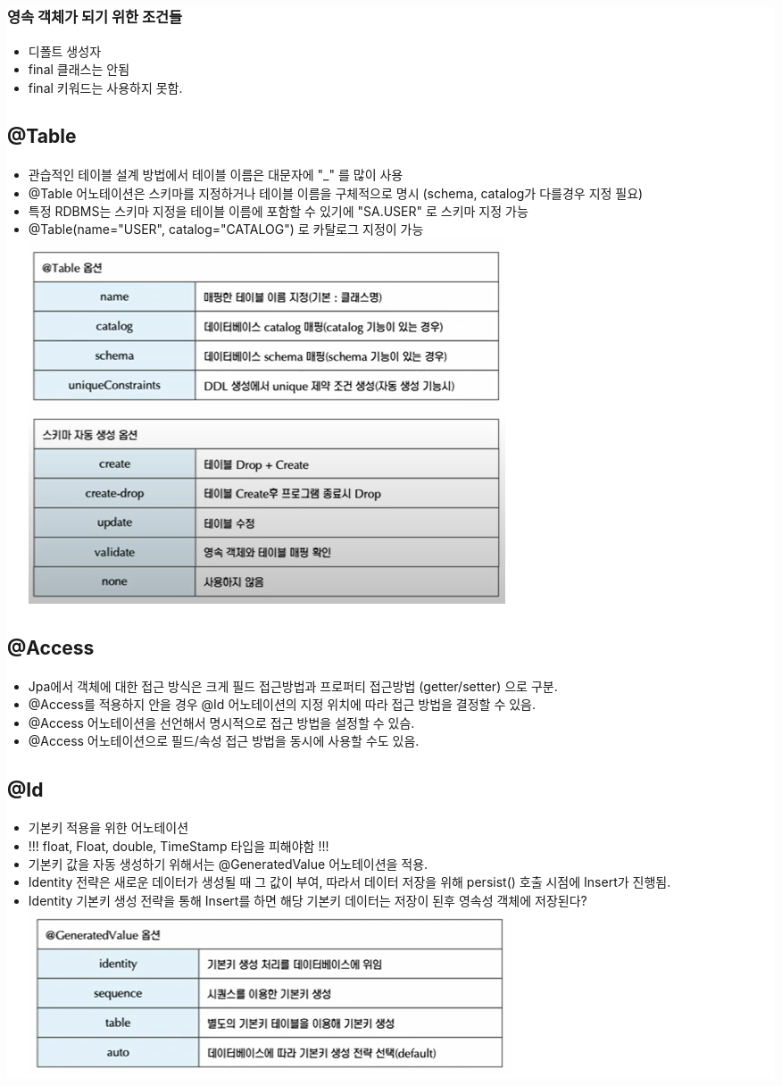 ### 영속 객체가 되기 위한 조건들
* 디폴트 생성자 
* final 클래스는 안됨
* final 키워드는 사용하지 못함.

## @Table 
* 관습적인 테이블 설계 방법에서 테이블 이름은 대문자에 "_" 를 많이 사용
* @Table 어노테이션은 스키마를 지정하거나 테이블 이름을 구체적으로 명시 (schema, catalog가 다를경우 지정 필요)
* 특정 RDBMS는 스키마 지정을 테이블 이름에 포함할 수 있기에 "SA.USER" 로 스키마 지정 가능
* @Table(name="USER", catalog="CATALOG") 로 카탈로그 지정이 가능
![img_3.png](img_3.png)

## @Access 
* Jpa에서 객체에 대한 접근 방식은 크게 필드 접근방법과 프로퍼티 접근방법 (getter/setter) 으로 구분.
* @Access를 적용하지 안을 경우 @Id 어노테이션의 지정 위치에 따라 접근 방법을 결정할 수 있음.
* @Access 어노테이션을 선언해서 명시적으로 접근 방법을 설정할 수 있슴.
* @Access 어노테이션으로 필드/속성 접근 방법을 동시에 사용할 수도 있음.

## @Id
* 기본키 적용을 위한 어노테이션
* !!! float, Float, double, TimeStamp 타입을 피해야함 !!!
* 기본키 값을 자동 생성하기 위해서는 @GeneratedValue 어노테이션을 적용.
* Identity 전략은 새로운 데이터가 생성될 때 그 값이 부여, 따라서 데이터 저장을 위해 persist() 호출 시점에 Insert가 진행됨.
* Identity 기본키 생성 전략을 통해 Insert를 하면 해당 기본키 데이터는 저장이 된후 영속성 객체에 저장된다?
![img_4.png](img_4.png)
